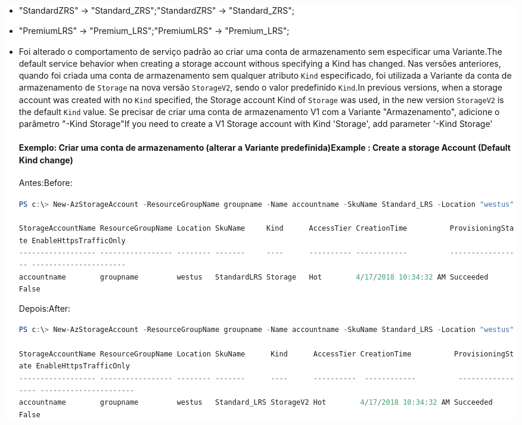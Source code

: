   - <span data-ttu-id="e24cf-191">"StandardZRS" -> "Standard_ZRS";</span><span class="sxs-lookup"><span data-stu-id="e24cf-191">"StandardZRS" -> "Standard_ZRS";</span></span>
  - <span data-ttu-id="e24cf-192">"PremiumLRS" -> "Premium_LRS";</span><span class="sxs-lookup"><span data-stu-id="e24cf-192">"PremiumLRS" -> "Premium_LRS";</span></span>

- <span data-ttu-id="e24cf-193">Foi alterado o comportamento de serviço padrão ao criar uma conta de armazenamento sem especificar uma Variante.</span><span class="sxs-lookup"><span data-stu-id="e24cf-193">The default service behavior when creating a storage account withous specifying a Kind has changed.</span></span>  <span data-ttu-id="e24cf-194">Nas versões anteriores, quando foi criada uma conta de armazenamento sem qualquer atributo `Kind` especificado, foi utilizada a Variante da conta de armazenamento de `Storage` na nova versão `StorageV2`, sendo o valor predefinido `Kind`.</span><span class="sxs-lookup"><span data-stu-id="e24cf-194">In previous versions, when a storage account was created with no `Kind` specified, the Storage account Kind of `Storage` was used, in the new version `StorageV2` is the default `Kind` value.</span></span> <span data-ttu-id="e24cf-195">Se precisar de criar uma conta de armazenamento V1 com a Variante "Armazenamento", adicione o parâmetro "-Kind Storage"</span><span class="sxs-lookup"><span data-stu-id="e24cf-195">If you need to create a V1 Storage account with Kind 'Storage', add parameter '-Kind Storage'</span></span>

  #### <a name="example--create-a-storage-account-default-kind-change"></a><span data-ttu-id="e24cf-196">Exemplo: Criar uma conta de armazenamento (alterar a Variante predefinida)</span><span class="sxs-lookup"><span data-stu-id="e24cf-196">Example : Create a storage Account (Default Kind change)</span></span>  

  <span data-ttu-id="e24cf-197">Antes:</span><span class="sxs-lookup"><span data-stu-id="e24cf-197">Before:</span></span>

  ```powershell
  PS c:\> New-AzStorageAccount -ResourceGroupName groupname -Name accountname -SkuName Standard_LRS -Location "westus"

  StorageAccountName ResourceGroupName Location SkuName     Kind      AccessTier CreationTime          ProvisioningState EnableHttpsTrafficOnly
  ------------------ ----------------- -------- -------     ----      ---------- ------------          ----------------- ----------------------
  accountname        groupname         westus   StandardLRS Storage   Hot        4/17/2018 10:34:32 AM Succeeded         False
  ```

  <span data-ttu-id="e24cf-198">Depois:</span><span class="sxs-lookup"><span data-stu-id="e24cf-198">After:</span></span>

  ```powershell
  PS c:\> New-AzStorageAccount -ResourceGroupName groupname -Name accountname -SkuName Standard_LRS -Location "westus"

  StorageAccountName ResourceGroupName Location SkuName      Kind      AccessTier CreationTime          ProvisioningState EnableHttpsTrafficOnly
  ------------------ ----------------- -------- -------      ----      ----------  ------------          ----------------- ----------------------
  accountname        groupname         westus   Standard_LRS StorageV2 Hot        4/17/2018 10:34:32 AM Succeeded         False
  ```
